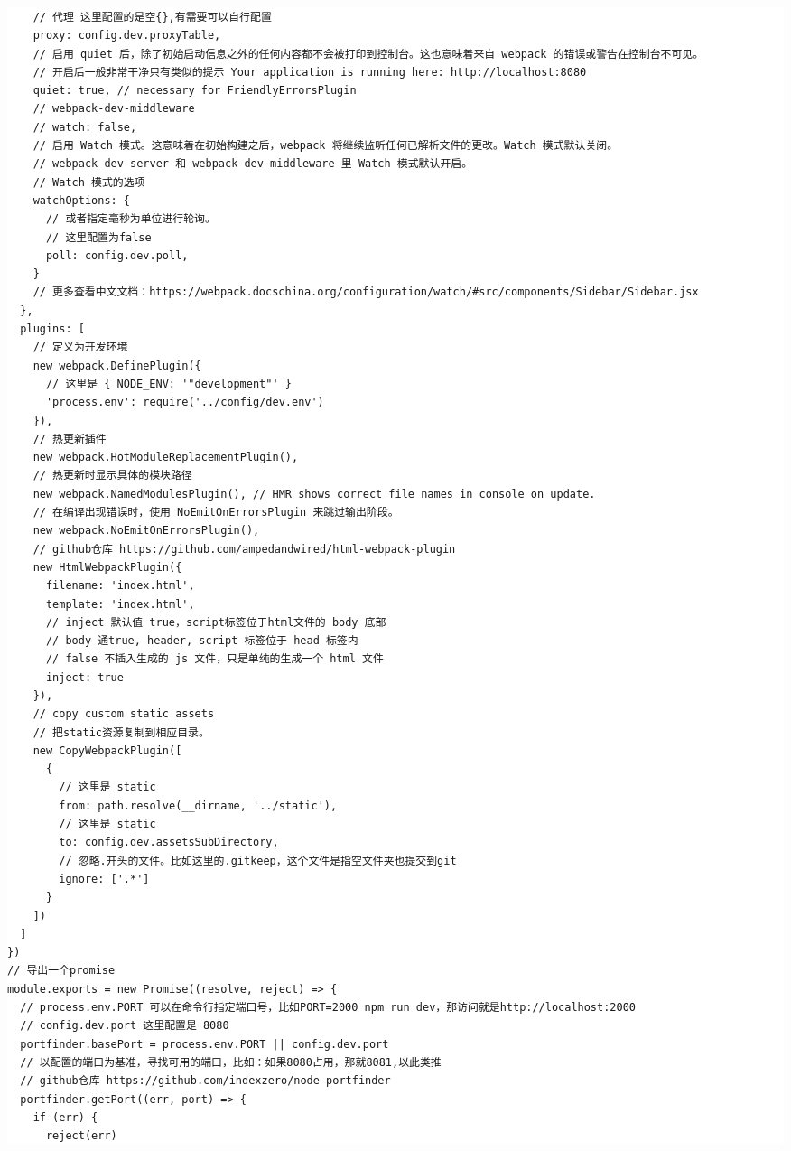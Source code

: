 ```
    // 代理 这里配置的是空{},有需要可以自行配置
    proxy: config.dev.proxyTable,
    // 启用 quiet 后，除了初始启动信息之外的任何内容都不会被打印到控制台。这也意味着来自 webpack 的错误或警告在控制台不可见。
    // 开启后一般非常干净只有类似的提示 Your application is running here: http://localhost:8080
    quiet: true, // necessary for FriendlyErrorsPlugin
    // webpack-dev-middleware
    // watch: false,
    // 启用 Watch 模式。这意味着在初始构建之后，webpack 将继续监听任何已解析文件的更改。Watch 模式默认关闭。
    // webpack-dev-server 和 webpack-dev-middleware 里 Watch 模式默认开启。
    // Watch 模式的选项
    watchOptions: {
      // 或者指定毫秒为单位进行轮询。
      // 这里配置为false
      poll: config.dev.poll,
    }
    // 更多查看中文文档：https://webpack.docschina.org/configuration/watch/#src/components/Sidebar/Sidebar.jsx
  },
  plugins: [
    // 定义为开发环境
    new webpack.DefinePlugin({
      // 这里是 { NODE_ENV: '"development"' }
      'process.env': require('../config/dev.env')
    }),
    // 热更新插件
    new webpack.HotModuleReplacementPlugin(),
    // 热更新时显示具体的模块路径
    new webpack.NamedModulesPlugin(), // HMR shows correct file names in console on update.
    // 在编译出现错误时，使用 NoEmitOnErrorsPlugin 来跳过输出阶段。
    new webpack.NoEmitOnErrorsPlugin(),
    // github仓库 https://github.com/ampedandwired/html-webpack-plugin
    new HtmlWebpackPlugin({
      filename: 'index.html',
      template: 'index.html',
      // inject 默认值 true，script标签位于html文件的 body 底部
      // body 通true, header, script 标签位于 head 标签内
      // false 不插入生成的 js 文件，只是单纯的生成一个 html 文件
      inject: true
    }),
    // copy custom static assets
    // 把static资源复制到相应目录。
    new CopyWebpackPlugin([
      {
        // 这里是 static
        from: path.resolve(__dirname, '../static'),
        // 这里是 static
        to: config.dev.assetsSubDirectory,
        // 忽略.开头的文件。比如这里的.gitkeep，这个文件是指空文件夹也提交到git
        ignore: ['.*']
      }
    ])
  ]
})
// 导出一个promise
module.exports = new Promise((resolve, reject) => {
  // process.env.PORT 可以在命令行指定端口号，比如PORT=2000 npm run dev，那访问就是http://localhost:2000
  // config.dev.port 这里配置是 8080
  portfinder.basePort = process.env.PORT || config.dev.port
  // 以配置的端口为基准，寻找可用的端口，比如：如果8080占用，那就8081,以此类推
  // github仓库 https://github.com/indexzero/node-portfinder
  portfinder.getPort((err, port) => {
    if (err) {
      reject(err)
```
